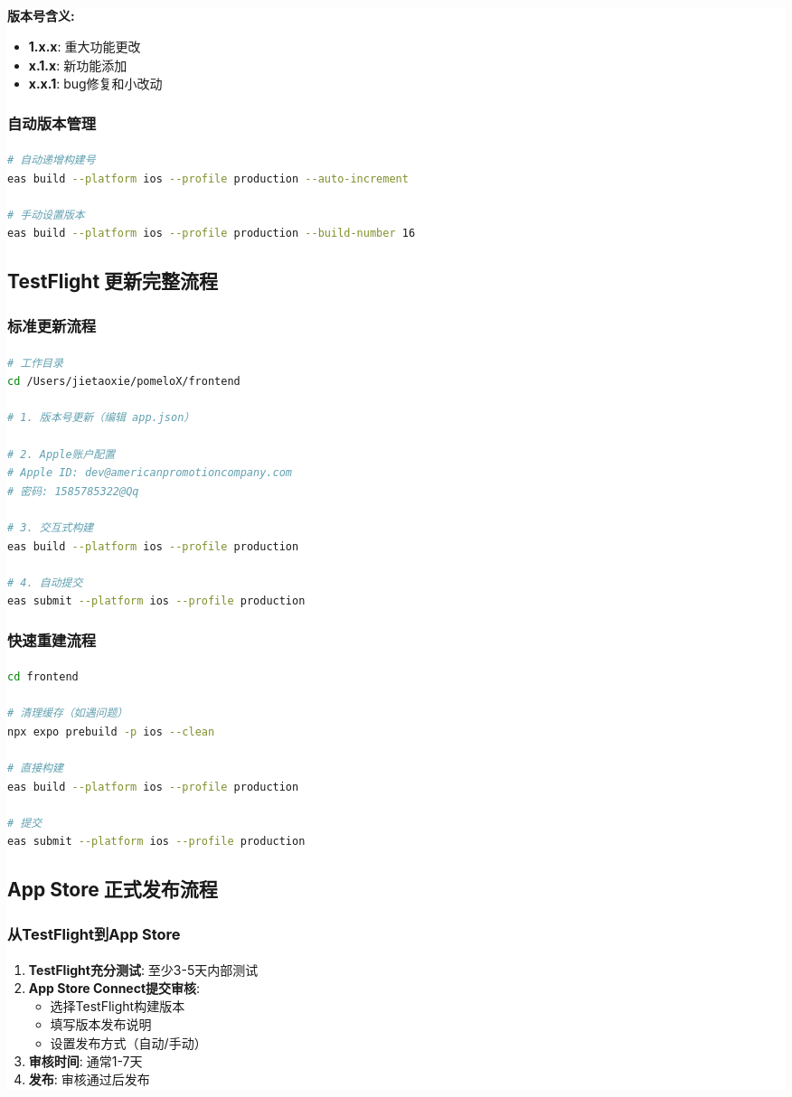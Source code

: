 **版本号含义:**
- **1.x.x**: 重大功能更改
- **x.1.x**: 新功能添加
- **x.x.1**: bug修复和小改动

### 自动版本管理
```bash
# 自动递增构建号
eas build --platform ios --profile production --auto-increment

# 手动设置版本
eas build --platform ios --profile production --build-number 16
```

## TestFlight 更新完整流程

### 标准更新流程
```bash
# 工作目录
cd /Users/jietaoxie/pomeloX/frontend

# 1. 版本号更新（编辑 app.json）

# 2. Apple账户配置
# Apple ID: dev@americanpromotioncompany.com
# 密码: 1585785322@Qq

# 3. 交互式构建
eas build --platform ios --profile production

# 4. 自动提交
eas submit --platform ios --profile production
```

### 快速重建流程
```bash
cd frontend

# 清理缓存（如遇问题）
npx expo prebuild -p ios --clean

# 直接构建
eas build --platform ios --profile production

# 提交
eas submit --platform ios --profile production
```

## App Store 正式发布流程

### 从TestFlight到App Store
1. **TestFlight充分测试**: 至少3-5天内部测试
2. **App Store Connect提交审核**:
   - 选择TestFlight构建版本
   - 填写版本发布说明
   - 设置发布方式（自动/手动）
3. **审核时间**: 通常1-7天
4. **发布**: 审核通过后发布
